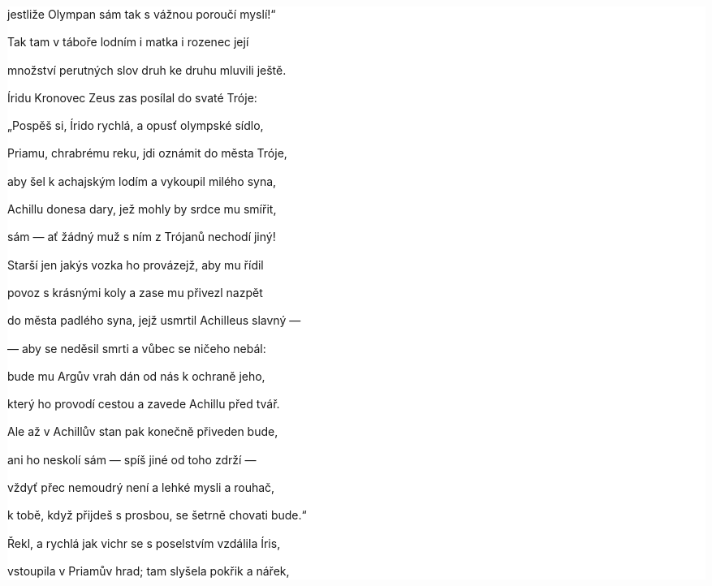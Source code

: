   

jestliže Olympan sám tak s vážnou poroučí myslí!“

Tak tam v táboře lodním i matka i rozenec její

  

množství perutných slov druh ke druhu mluvili ještě.

Íridu Kronovec Zeus zas posílal do svaté Tróje:

  

„Pospěš si, Írido rychlá, a opusť olympské sídlo,

  

Priamu, chrabrému reku, jdi oznámit do města Tróje,

  

aby šel k achajským lodím a vykoupil milého syna,

  

Achillu donesa dary, jež mohly by srdce mu smířit,

  

sám — ať žádný muž s ním z Trójanů nechodí jiný!

  

Starší jen jakýs vozka ho provázejž, aby mu řídil

  

povoz s krásnými koly a zase mu přivezl nazpět

  

do města padlého syna, jejž usmrtil Achilleus slavný —

  

— aby se neděsil smrti a vůbec se ničeho nebál:

  

bude mu Argův vrah dán od nás k ochraně jeho,

  

který ho provodí cestou a zavede Achillu před tvář.

Ale až v Achillův stan pak konečně přiveden bude,

  

ani ho neskolí sám — spíš jiné od toho zdrží —

  

vždyť přec nemoudrý není a lehké mysli a rouhač,

  

k tobě, když přijdeš s prosbou, se šetrně chovati bude.“

Řekl, a rychlá jak vichr se s poselstvím vzdálila Íris,

  

vstoupila v Priamův hrad; tam slyšela pokřik a nářek,
